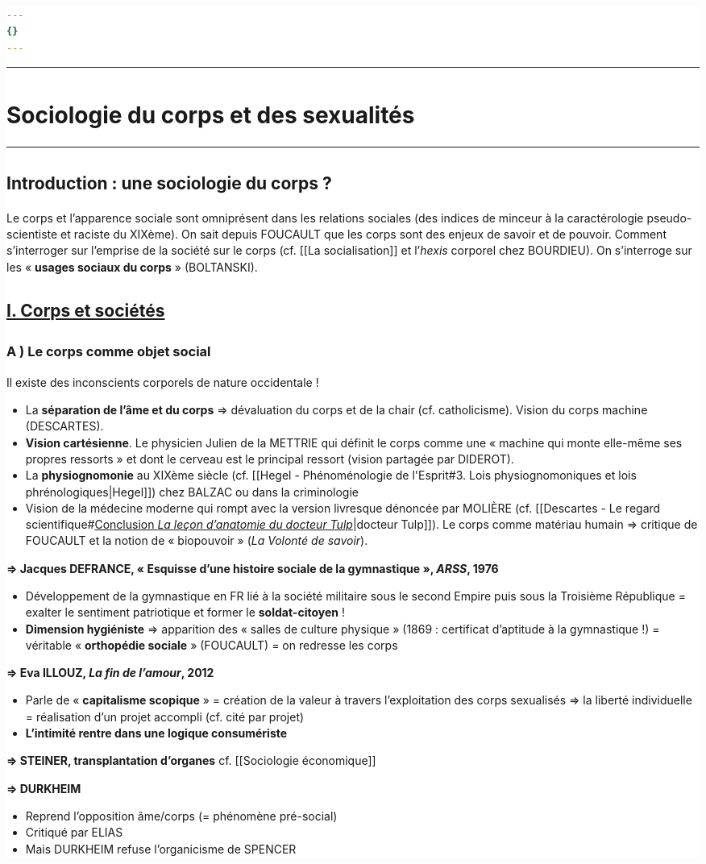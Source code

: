 ```yaml
---
{}
---
```

***
# Sociologie du corps et des sexualités
***
## Introduction : une sociologie du corps ?

Le corps et l’apparence sociale sont omniprésent dans les relations sociales (des indices de minceur à la caractérologie pseudo-scientiste et raciste du XIXème). On sait depuis FOUCAULT que les corps sont des enjeux de savoir et de pouvoir. Comment s’interroger sur l’emprise de la société sur le corps (cf. [[La socialisation]] et l’*hexis* corporel chez BOURDIEU). On s’interroge sur les « **usages sociaux du corps** » (BOLTANSKI). 

## <u>I. Corps et sociétés</u>

### A ) Le corps comme objet social 

Il existe des inconscients corporels de nature occidentale ! 
- La **séparation de l’âme et du corps** ⇒ dévaluation du corps et de la chair (cf. catholicisme). Vision du corps machine (DESCARTES). 
- **Vision cartésienne**. Le physicien Julien de la METTRIE qui définit le corps comme une « machine qui monte elle-même ses propres ressorts » et dont le cerveau est le principal ressort (vision partagée par DIDEROT). 
- La **physiognomonie** au XIXème siècle (cf. [[Hegel - Phénoménologie de l'Esprit#3. Lois physiognomoniques et lois phrénologiques|Hegel]]) chez BALZAC ou dans la criminologie 
- Vision de la médecine moderne qui rompt avec la version livresque dénoncée par MOLIÈRE (cf. [[Descartes - Le regard scientifique#<u>Conclusion <i>La leçon d’anatomie du docteur Tulp</i></u>|docteur Tulp]]). Le corps comme matériau humain ⇒ critique de FOUCAULT et la notion de « biopouvoir » (*La Volonté de savoir*). 

**⇒ Jacques DEFRANCE, « Esquisse d’une histoire sociale de la gymnastique », *ARSS*, 1976**
- Développement de la gymnastique en FR lié à la société militaire sous le second Empire puis sous la Troisième République = exalter le sentiment patriotique et former le **soldat-citoyen** ! 
- **Dimension hygiéniste** ⇒ apparition des « salles de culture physique » (1869 : certificat d’aptitude à la gymnastique !) = véritable « **orthopédie sociale** » (FOUCAULT) = on redresse les corps 

**⇒ Eva ILLOUZ, *La fin de l’amour*, 2012**
- Parle de « **capitalisme scopique** » = création de la valeur à travers l’exploitation des corps sexualisés ⇒ la liberté individuelle = réalisation d’un projet accompli (cf. cité par projet)
- **L’intimité rentre dans une logique consumériste** 

**⇒ STEINER, transplantation d’organes** cf. [[Sociologie économique]]

**⇒ DURKHEIM**
- Reprend l’opposition âme/corps (= phénomène pré-social)
- Critiqué par ELIAS 
- Mais DURKHEIM refuse l’organicisme de SPENCER 
